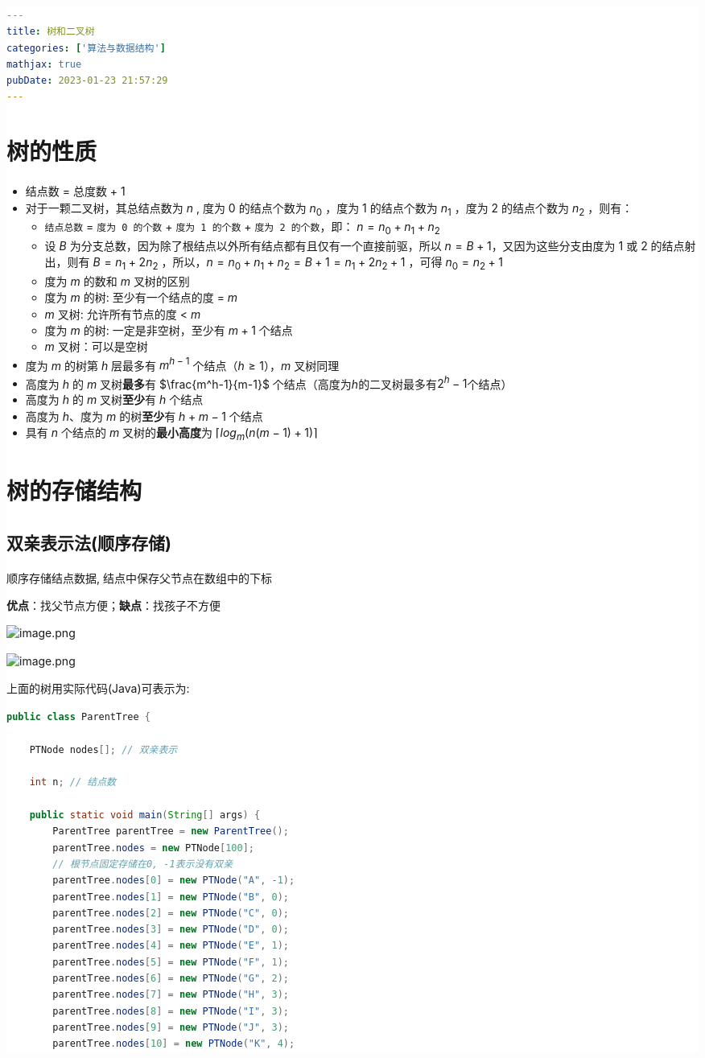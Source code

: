 ```yaml
---
title: 树和二叉树
categories: ['算法与数据结构']
mathjax: true
pubDate: 2023-01-23 21:57:29
---
```




# 树的性质

- 结点数 = 总度数 + 1
- 对于一颗二叉树，其总结点数为 $n$ , 度为 0 的结点个数为  $n_0$ ，度为 1 的结点个数为 $n_1$ ，度为 2 的结点个数为 $n_2$ ，则有：
  - `结点总数` = `度为 0 的个数` + `度为 1 的个数` + `度为 2 的个数`，即： $n=n_0+n_1+n_2$
  - 设 $B$ 为分支总数，因为除了根结点以外所有结点都有且仅有一个直接前驱，所以 $n=B+1$，又因为这些分支由度为 1 或 2 的结点射出，则有 $B=n_1 + 2n_2$ ，所以，$n=n_0+n_1+n_2=B+1=n_1+2n_2+1$ ，可得 $n_0=n_2+1$
  - 度为 $m$ 的数和 $m$ 叉树的区别
  - 度为 $m$ 的树: 至少有一个结点的度 = $m$
  - $m$ 叉树: 允许所有节点的度 < $m$
  - 度为 $m$ 的树: 一定是非空树，至少有 $m+1$ 个结点
  - $m$ 叉树：可以是空树
- 度为 $m$ 的树第 $h$ 层最多有 $m^{h-1}$ 个结点（$h \geq 1$），$m$ 叉树同理
- 高度为 $h$ 的 $m$ 叉树**最多**有 $\frac{m^h-1}{m-1}$ 个结点（高度为$h$的二叉树最多有$2^h-1$个结点）
- 高度为 $h$ 的 $m$ 叉树**至少**有 $h$ 个结点
- 高度为 $h$、度为 $m$ 的树**至少**有 $h+m-1$ 个结点
- 具有 $n$ 个结点的 $m$ 叉树的**最小高度**为 $\lceil log_m(n(m-1)+1) \rceil$

# 树的存储结构
## 双亲表示法(顺序存储)
顺序存储结点数据, 结点中保存父节点在数组中的下标

**优点**：找父节点方便；**缺点**：找孩子不方便

![image.png](/images/algorithm/tree-parent-representation.png)

![image.png](/images/algorithm/tree-parent-representation1.png)

上面的树用实际代码(Java)可表示为:

```java
public class ParentTree {

    PTNode nodes[]; // 双亲表示

    int n; // 结点数

    public static void main(String[] args) {
        ParentTree parentTree = new ParentTree();
        parentTree.nodes = new PTNode[100];
        // 根节点固定存储在0, -1表示没有双亲
        parentTree.nodes[0] = new PTNode("A", -1); 
        parentTree.nodes[1] = new PTNode("B", 0);
        parentTree.nodes[2] = new PTNode("C", 0);
        parentTree.nodes[3] = new PTNode("D", 0);
        parentTree.nodes[4] = new PTNode("E", 1);
        parentTree.nodes[5] = new PTNode("F", 1);
        parentTree.nodes[6] = new PTNode("G", 2);
        parentTree.nodes[7] = new PTNode("H", 3);
        parentTree.nodes[8] = new PTNode("I", 3);
        parentTree.nodes[9] = new PTNode("J", 3);
        parentTree.nodes[10] = new PTNode("K", 4);
```
